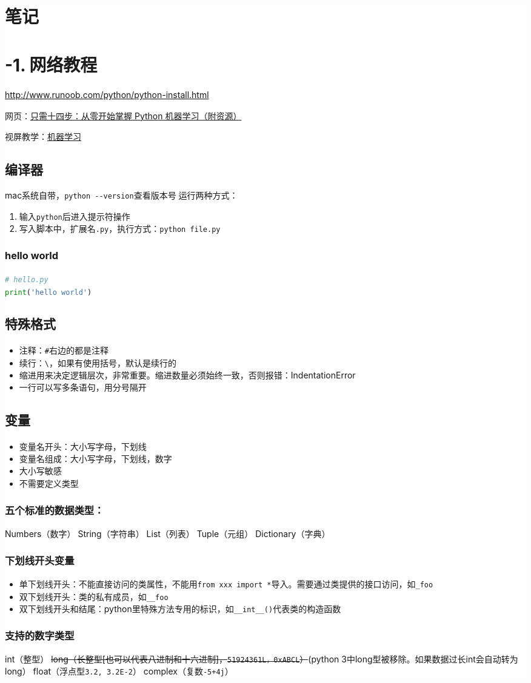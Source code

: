 # 笔记
# -1. 网络教程
http://www.runoob.com/python/python-install.html

网页：[只需十四步：从零开始掌握 Python 机器学习（附资源）](https://www.cnblogs.com/aabbcc/p/8683042.html)

视屏教学：[机器学习](https://www.coursera.org/learn/machine-learning)

## 编译器
mac系统自带，`python --version`查看版本号
运行两种方式：
1. 输入`python`后进入提示符操作
2. 写入脚本中，扩展名`.py`，执行方式：`python file.py`

### hello world
```python
# hello.py
print('hello world')
```

## 特殊格式

* 注释：`#`右边的都是注释
* 续行：`\`，如果有使用括号，默认是续行的
* 缩进用来决定逻辑层次，非常重要。缩进数量必须始终一致，否则报错：IndentationError
* 一行可以写多条语句，用分号隔开

## 变量

* 变量名开头：大小写字母，下划线
* 变量名组成：大小写字母，下划线，数字
* 大小写敏感
* 不需要定义类型

### 五个标准的数据类型：

Numbers（数字）
String（字符串）
List（列表）
Tuple（元组）
Dictionary（字典）

### 下划线开头变量

* 单下划线开头：不能直接访问的类属性，不能用`from xxx import *`导入。需要通过类提供的接口访问，如`_foo`
* 双下划线开头：类的私有成员，如`__foo`
* 双下划线开头和结尾：python里特殊方法专用的标识，如`__int__()`代表类的构造函数

### 支持的数字类型
int（整型）
~~long（长整型[也可以代表八进制和十六进制]，`51924361L，0xABCL`）~~(python 3中long型被移除。如果数据过长int会自动转为long）
float（浮点型`3.2, 3.2E-2`）
complex（复数`-5+4j`）

